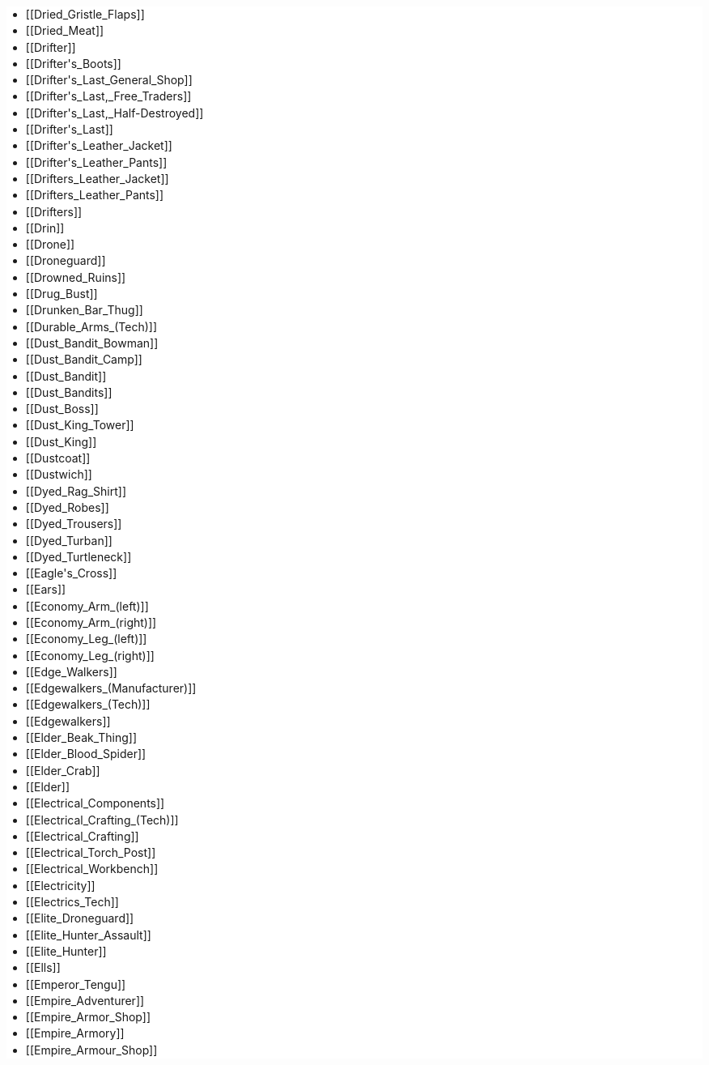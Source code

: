 - [[Dried_Gristle_Flaps]]
- [[Dried_Meat]]
- [[Drifter]]
- [[Drifter's_Boots]]
- [[Drifter's_Last_General_Shop]]
- [[Drifter's_Last,_Free_Traders]]
- [[Drifter's_Last,_Half-Destroyed]]
- [[Drifter's_Last]]
- [[Drifter's_Leather_Jacket]]
- [[Drifter's_Leather_Pants]]
- [[Drifters_Leather_Jacket]]
- [[Drifters_Leather_Pants]]
- [[Drifters]]
- [[Drin]]
- [[Drone]]
- [[Droneguard]]
- [[Drowned_Ruins]]
- [[Drug_Bust]]
- [[Drunken_Bar_Thug]]
- [[Durable_Arms_(Tech)]]
- [[Dust_Bandit_Bowman]]
- [[Dust_Bandit_Camp]]
- [[Dust_Bandit]]
- [[Dust_Bandits]]
- [[Dust_Boss]]
- [[Dust_King_Tower]]
- [[Dust_King]]
- [[Dustcoat]]
- [[Dustwich]]
- [[Dyed_Rag_Shirt]]
- [[Dyed_Robes]]
- [[Dyed_Trousers]]
- [[Dyed_Turban]]
- [[Dyed_Turtleneck]]
- [[Eagle's_Cross]]
- [[Ears]]
- [[Economy_Arm_(left)]]
- [[Economy_Arm_(right)]]
- [[Economy_Leg_(left)]]
- [[Economy_Leg_(right)]]
- [[Edge_Walkers]]
- [[Edgewalkers_(Manufacturer)]]
- [[Edgewalkers_(Tech)]]
- [[Edgewalkers]]
- [[Elder_Beak_Thing]]
- [[Elder_Blood_Spider]]
- [[Elder_Crab]]
- [[Elder]]
- [[Electrical_Components]]
- [[Electrical_Crafting_(Tech)]]
- [[Electrical_Crafting]]
- [[Electrical_Torch_Post]]
- [[Electrical_Workbench]]
- [[Electricity]]
- [[Electrics_Tech]]
- [[Elite_Droneguard]]
- [[Elite_Hunter_Assault]]
- [[Elite_Hunter]]
- [[Ells]]
- [[Emperor_Tengu]]
- [[Empire_Adventurer]]
- [[Empire_Armor_Shop]]
- [[Empire_Armory]]
- [[Empire_Armour_Shop]]